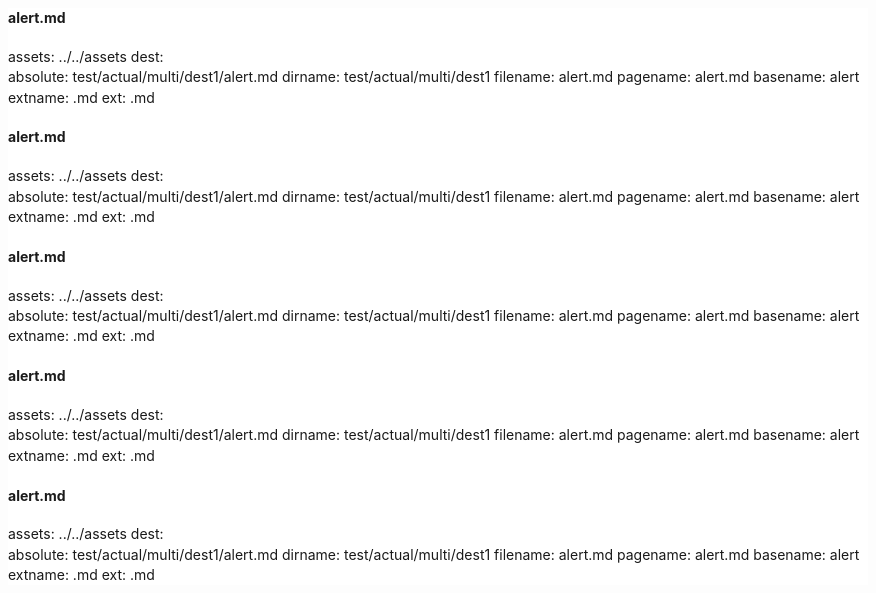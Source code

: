 #### alert.md
assets:        ../../assets
dest:          
absolute:      test/actual/multi/dest1/alert.md
dirname:       test/actual/multi/dest1
filename:      alert.md
pagename:      alert.md
basename:      alert
extname:       .md
ext:           .md

#### alert.md
assets:        ../../assets
dest:          
absolute:      test/actual/multi/dest1/alert.md
dirname:       test/actual/multi/dest1
filename:      alert.md
pagename:      alert.md
basename:      alert
extname:       .md
ext:           .md

#### alert.md
assets:        ../../assets
dest:          
absolute:      test/actual/multi/dest1/alert.md
dirname:       test/actual/multi/dest1
filename:      alert.md
pagename:      alert.md
basename:      alert
extname:       .md
ext:           .md

#### alert.md
assets:        ../../assets
dest:          
absolute:      test/actual/multi/dest1/alert.md
dirname:       test/actual/multi/dest1
filename:      alert.md
pagename:      alert.md
basename:      alert
extname:       .md
ext:           .md

#### alert.md
assets:        ../../assets
dest:          
absolute:      test/actual/multi/dest1/alert.md
dirname:       test/actual/multi/dest1
filename:      alert.md
pagename:      alert.md
basename:      alert
extname:       .md
ext:           .md
